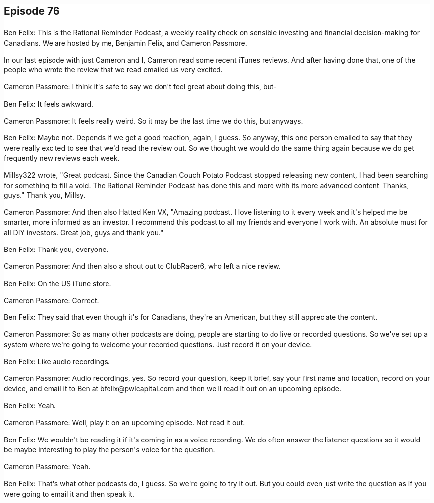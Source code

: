 ## Episode 76

Ben Felix: This is the Rational Reminder Podcast, a weekly reality check on sensible investing and financial decision-making for Canadians. We are hosted by me, Benjamin Felix, and Cameron Passmore.

In our last episode with just Cameron and I, Cameron read some recent iTunes reviews. And after having done that, one of the people who wrote the review that we read emailed us very excited.

Cameron Passmore: I think it's safe to say we don't feel great about doing this, but-

Ben Felix: It feels awkward.

Cameron Passmore: It feels really weird. So it may be the last time we do this, but anyways.

Ben Felix: Maybe not. Depends if we get a good reaction, again, I guess. So anyway, this one person emailed to say that they were really excited to see that we'd read the review out. So we thought we would do the same thing again because we do get frequently new reviews each week.

Millsy322 wrote, "Great podcast. Since the Canadian Couch Potato Podcast stopped releasing new content, I had been searching for something to fill a void. The Rational Reminder Podcast has done this and more with its more advanced content. Thanks, guys." Thank you, Millsy.

Cameron Passmore: And then also Hatted Ken VX, "Amazing podcast. I love listening to it every week and it's helped me be smarter, more informed as an investor. I recommend this podcast to all my friends and everyone I work with. An absolute must for all DIY investors. Great job, guys and thank you."

Ben Felix: Thank you, everyone.

Cameron Passmore: And then also a shout out to ClubRacer6, who left a nice review.

Ben Felix: On the US iTune store.

Cameron Passmore: Correct.

Ben Felix: They said that even though it's for Canadians, they're an American, but they still appreciate the content.

Cameron Passmore: So as many other podcasts are doing, people are starting to do live or recorded questions. So we've set up a system where we're going to welcome your recorded questions. Just record it on your device.

Ben Felix: Like audio recordings.

Cameron Passmore: Audio recordings, yes. So record your question, keep it brief, say your first name and location, record on your device, and email it to Ben at bfelix@pwlcapital.com and then we'll read it out on an upcoming episode.

Ben Felix: Yeah.

Cameron Passmore: Well, play it on an upcoming episode. Not read it out.

Ben Felix: We wouldn't be reading it if it's coming in as a voice recording. We do often answer the listener questions so it would be maybe interesting to play the person's voice for the question.

Cameron Passmore: Yeah.

Ben Felix: That's what other podcasts do, I guess. So we're going to try it out. But you could even just write the question as if you were going to email it and then speak it.
